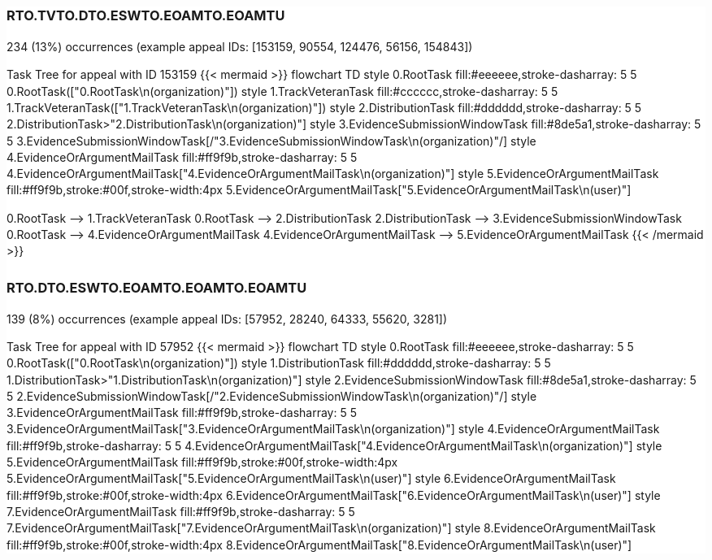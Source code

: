 
### RTO.TVTO.DTO.ESWTO.EOAMTO.EOAMTU

234 (13%) occurrences (example appeal IDs: [153159, 90554, 124476, 56156, 154843])

Task Tree for appeal with ID 153159
{{< mermaid >}}
flowchart TD
style 0.RootTask fill:#eeeeee,stroke-dasharray: 5 5
  0.RootTask(["0.RootTask\n(organization)"])
style 1.TrackVeteranTask fill:#cccccc,stroke-dasharray: 5 5
  1.TrackVeteranTask(["1.TrackVeteranTask\n(organization)"])
style 2.DistributionTask fill:#dddddd,stroke-dasharray: 5 5
  2.DistributionTask>"2.DistributionTask\n(organization)"]
style 3.EvidenceSubmissionWindowTask fill:#8de5a1,stroke-dasharray: 5 5
  3.EvidenceSubmissionWindowTask[/"3.EvidenceSubmissionWindowTask\n(organization)"/]
style 4.EvidenceOrArgumentMailTask fill:#ff9f9b,stroke-dasharray: 5 5
  4.EvidenceOrArgumentMailTask["4.EvidenceOrArgumentMailTask\n(organization)"]
style 5.EvidenceOrArgumentMailTask fill:#ff9f9b,stroke:#00f,stroke-width:4px
  5.EvidenceOrArgumentMailTask["5.EvidenceOrArgumentMailTask\n(user)"]

0.RootTask --> 1.TrackVeteranTask
0.RootTask --> 2.DistributionTask
2.DistributionTask --> 3.EvidenceSubmissionWindowTask
0.RootTask --> 4.EvidenceOrArgumentMailTask
4.EvidenceOrArgumentMailTask --> 5.EvidenceOrArgumentMailTask
{{< /mermaid >}}


### RTO.DTO.ESWTO.EOAMTO.EOAMTO.EOAMTU

139 (8%) occurrences (example appeal IDs: [57952, 28240, 64333, 55620, 3281])

Task Tree for appeal with ID 57952
{{< mermaid >}}
flowchart TD
style 0.RootTask fill:#eeeeee,stroke-dasharray: 5 5
  0.RootTask(["0.RootTask\n(organization)"])
style 1.DistributionTask fill:#dddddd,stroke-dasharray: 5 5
  1.DistributionTask>"1.DistributionTask\n(organization)"]
style 2.EvidenceSubmissionWindowTask fill:#8de5a1,stroke-dasharray: 5 5
  2.EvidenceSubmissionWindowTask[/"2.EvidenceSubmissionWindowTask\n(organization)"/]
style 3.EvidenceOrArgumentMailTask fill:#ff9f9b,stroke-dasharray: 5 5
  3.EvidenceOrArgumentMailTask["3.EvidenceOrArgumentMailTask\n(organization)"]
style 4.EvidenceOrArgumentMailTask fill:#ff9f9b,stroke-dasharray: 5 5
  4.EvidenceOrArgumentMailTask["4.EvidenceOrArgumentMailTask\n(organization)"]
style 5.EvidenceOrArgumentMailTask fill:#ff9f9b,stroke:#00f,stroke-width:4px
  5.EvidenceOrArgumentMailTask["5.EvidenceOrArgumentMailTask\n(user)"]
style 6.EvidenceOrArgumentMailTask fill:#ff9f9b,stroke:#00f,stroke-width:4px
  6.EvidenceOrArgumentMailTask["6.EvidenceOrArgumentMailTask\n(user)"]
style 7.EvidenceOrArgumentMailTask fill:#ff9f9b,stroke-dasharray: 5 5
  7.EvidenceOrArgumentMailTask["7.EvidenceOrArgumentMailTask\n(organization)"]
style 8.EvidenceOrArgumentMailTask fill:#ff9f9b,stroke:#00f,stroke-width:4px
  8.EvidenceOrArgumentMailTask["8.EvidenceOrArgumentMailTask\n(user)"]
